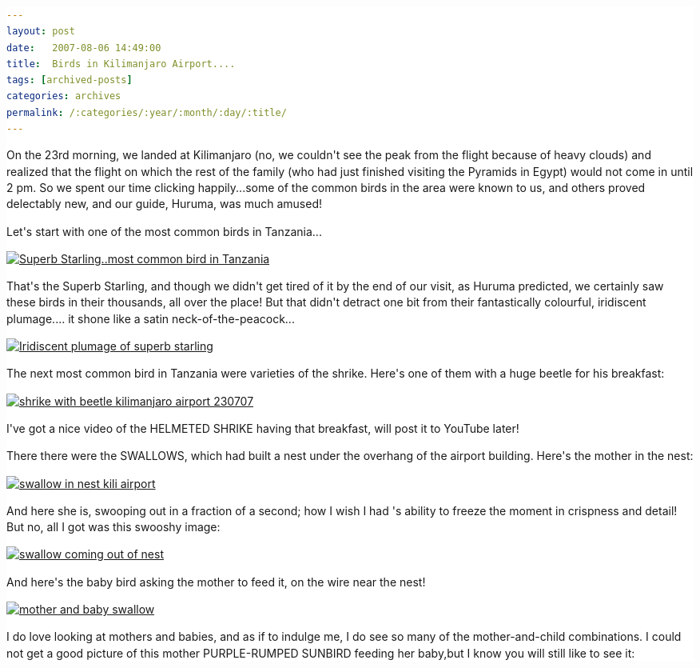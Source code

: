 ```yaml
---
layout: post
date:	2007-08-06 14:49:00
title:  Birds in Kilimanjaro Airport....
tags: [archived-posts]
categories: archives
permalink: /:categories/:year/:month/:day/:title/
---
```

On the 23rd morning, we landed at Kilimanjaro (no, we couldn't see the peak from the flight because of heavy clouds) and realized that the flight on which the rest of the family (who had just finished visiting the Pyramids in Egypt) would not come in until 2 pm. So we spent our time clicking happily...some of the common birds in the area were known to us, and others proved delectably new, and our guide, Huruma, was much amused!

Let's start with one of the most common birds in Tanzania...


<a href="http://www.flickr.com/photos/10995900@N07/1024146309/" title="Photo Sharing"><img src="http://farm2.static.flickr.com/1270/1024146309_993f6a99b9_o.jpg" width="325" height="480" alt="Superb Starling..most common bird in Tanzania" /></a>

That's the Superb Starling, and though we didn't get tired of it by the end of our visit, as Huruma predicted, we certainly saw these birds in their thousands, all over the place! But that didn't detract one bit from their fantastically colourful, iridiscent plumage.... it shone like a satin neck-of-the-peacock...


<a href="http://www.flickr.com/photos/10995900@N07/1027190100/" title="Photo Sharing"><img src="http://farm2.static.flickr.com/1195/1027190100_63c70c9347_o.jpg" width="480" height="360" alt="Iridiscent plumage of superb starling" /></a>

<lj-cut text="here are some more familiar and unfamiliar birds">

The next most common bird in Tanzania were varieties of the shrike. Here's one of them with a huge beetle for his breakfast:

<a href="http://www.flickr.com/photos/10995900@N07/1024998242/" title="Photo Sharing"><img src="http://farm2.static.flickr.com/1107/1024998242_aa863fb20a_o.jpg" width="426" height="480" alt="shrike with beetle kilimanjaro airport 230707" /></a>

I've got a nice video of the HELMETED SHRIKE having that breakfast, will post it to YouTube later!

There there were the SWALLOWS, which had built a nest under the overhang of the airport building. Here's the mother in the nest:

<a href="http://www.flickr.com/photos/10995900@N07/1024972727/" title="Photo Sharing"><img src="http://farm2.static.flickr.com/1362/1024972727_04d3ed4a9e_o.jpg" width="479" height="310" alt="swallow in nest kili airport" /></a>

And here she is, swooping out in a fraction of a second; how I wish I had <LJ user="sainath">'s ability to freeze the moment in crispness and detail! But no, all I got was this swooshy image:


<a href="http://www.flickr.com/photos/10995900@N07/1025836132/" title="Photo Sharing"><img src="http://farm2.static.flickr.com/1436/1025836132_ee7d903549_o.jpg" width="461" height="480" alt="swallow coming out of nest" /></a>

And here's the baby bird asking the mother to feed it, on the wire near the nest!

<a href="http://www.flickr.com/photos/10995900@N07/1024974781/" title="Photo Sharing"><img src="http://farm2.static.flickr.com/1380/1024974781_689f7e8a76_o.jpg" width="480" height="360" alt="mother and baby swallow" /></a>

I do love looking at mothers and babies, and as if to indulge me, I do see so many of the mother-and-child combinations. I could not get a good picture of this mother PURPLE-RUMPED SUNBIRD feeding her baby,but I know you will still like to see it:
